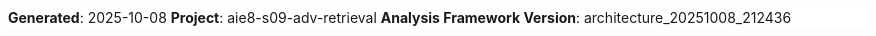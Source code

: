 
**Generated**: 2025-10-08
**Project**: aie8-s09-adv-retrieval
**Analysis Framework Version**: architecture_20251008_212436
